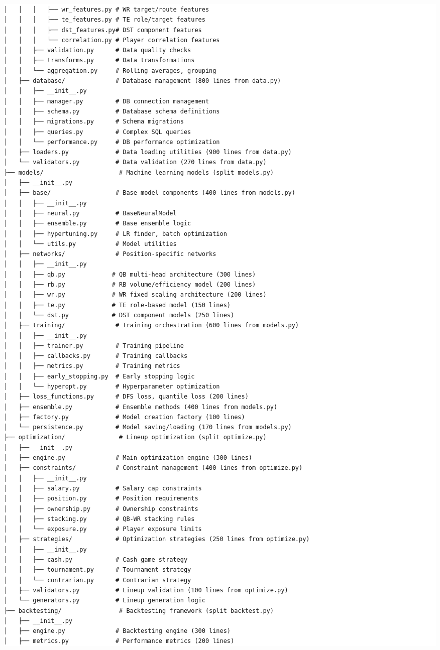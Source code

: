 ```
│   │   │   ├── wr_features.py # WR target/route features
│   │   │   ├── te_features.py # TE role/target features
│   │   │   ├── dst_features.py# DST component features
│   │   │   └── correlation.py # Player correlation features
│   │   ├── validation.py      # Data quality checks
│   │   ├── transforms.py      # Data transformations
│   │   └── aggregation.py     # Rolling averages, grouping
│   ├── database/              # Database management (800 lines from data.py)
│   │   ├── __init__.py
│   │   ├── manager.py         # DB connection management
│   │   ├── schema.py          # Database schema definitions
│   │   ├── migrations.py      # Schema migrations
│   │   ├── queries.py         # Complex SQL queries
│   │   └── performance.py     # DB performance optimization
│   ├── loaders.py             # Data loading utilities (900 lines from data.py)
│   └── validators.py          # Data validation (270 lines from data.py)
├── models/                     # Machine learning models (split models.py)
│   ├── __init__.py
│   ├── base/                  # Base model components (400 lines from models.py)
│   │   ├── __init__.py
│   │   ├── neural.py          # BaseNeuralModel
│   │   ├── ensemble.py        # Base ensemble logic
│   │   ├── hypertuning.py     # LR finder, batch optimization
│   │   └── utils.py           # Model utilities
│   ├── networks/              # Position-specific networks
│   │   ├── __init__.py
│   │   ├── qb.py             # QB multi-head architecture (300 lines)
│   │   ├── rb.py             # RB volume/efficiency model (200 lines)
│   │   ├── wr.py             # WR fixed scaling architecture (200 lines)
│   │   ├── te.py             # TE role-based model (150 lines)
│   │   └── dst.py            # DST component models (250 lines)
│   ├── training/              # Training orchestration (600 lines from models.py)
│   │   ├── __init__.py
│   │   ├── trainer.py         # Training pipeline
│   │   ├── callbacks.py       # Training callbacks
│   │   ├── metrics.py         # Training metrics
│   │   ├── early_stopping.py  # Early stopping logic
│   │   └── hyperopt.py        # Hyperparameter optimization
│   ├── loss_functions.py      # DFS loss, quantile loss (200 lines)
│   ├── ensemble.py            # Ensemble methods (400 lines from models.py)
│   ├── factory.py             # Model creation factory (100 lines)
│   └── persistence.py         # Model saving/loading (170 lines from models.py)
├── optimization/               # Lineup optimization (split optimize.py)
│   ├── __init__.py
│   ├── engine.py              # Main optimization engine (300 lines)
│   ├── constraints/           # Constraint management (400 lines from optimize.py)
│   │   ├── __init__.py
│   │   ├── salary.py          # Salary cap constraints
│   │   ├── position.py        # Position requirements
│   │   ├── ownership.py       # Ownership constraints
│   │   ├── stacking.py        # QB-WR stacking rules
│   │   └── exposure.py        # Player exposure limits
│   ├── strategies/            # Optimization strategies (250 lines from optimize.py)
│   │   ├── __init__.py
│   │   ├── cash.py            # Cash game strategy
│   │   ├── tournament.py      # Tournament strategy
│   │   └── contrarian.py      # Contrarian strategy
│   ├── validators.py          # Lineup validation (100 lines from optimize.py)
│   └── generators.py          # Lineup generation logic
├── backtesting/                # Backtesting framework (split backtest.py)
│   ├── __init__.py
│   ├── engine.py              # Backtesting engine (300 lines)
│   ├── metrics.py             # Performance metrics (200 lines)
```